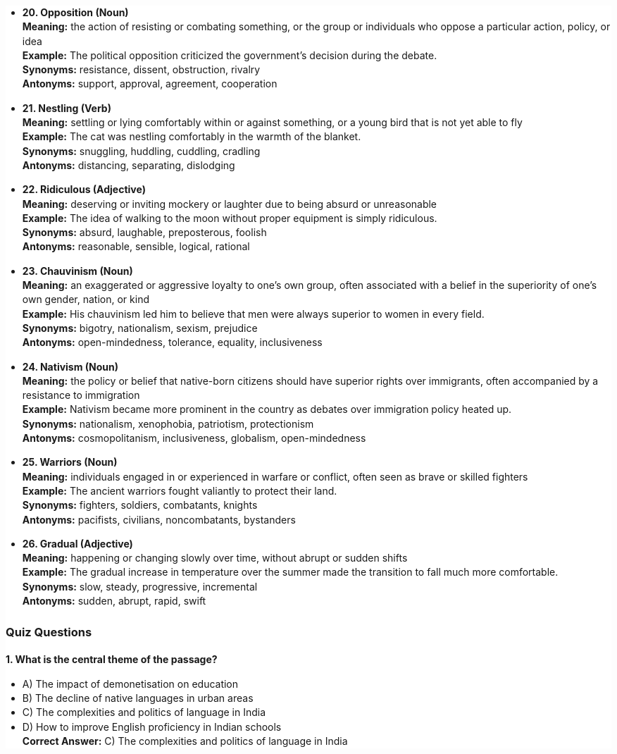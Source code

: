 - **20. Opposition (Noun)**  
  **Meaning:** the action of resisting or combating something, or the group or individuals who oppose a particular action, policy, or idea  
  **Example:** The political opposition criticized the government’s decision during the debate.  
  **Synonyms:** resistance, dissent, obstruction, rivalry  
  **Antonyms:** support, approval, agreement, cooperation  

- **21. Nestling (Verb)**  
  **Meaning:** settling or lying comfortably within or against something, or a young bird that is not yet able to fly  
  **Example:** The cat was nestling comfortably in the warmth of the blanket.  
  **Synonyms:** snuggling, huddling, cuddling, cradling  
  **Antonyms:** distancing, separating, dislodging  

- **22. Ridiculous (Adjective)**  
  **Meaning:** deserving or inviting mockery or laughter due to being absurd or unreasonable  
  **Example:** The idea of walking to the moon without proper equipment is simply ridiculous.  
  **Synonyms:** absurd, laughable, preposterous, foolish  
  **Antonyms:** reasonable, sensible, logical, rational  

- **23. Chauvinism (Noun)**  
  **Meaning:** an exaggerated or aggressive loyalty to one’s own group, often associated with a belief in the superiority of one’s own gender, nation, or kind  
  **Example:** His chauvinism led him to believe that men were always superior to women in every field.  
  **Synonyms:** bigotry, nationalism, sexism, prejudice  
  **Antonyms:** open-mindedness, tolerance, equality, inclusiveness  

- **24. Nativism (Noun)**  
  **Meaning:** the policy or belief that native-born citizens should have superior rights over immigrants, often accompanied by a resistance to immigration  
  **Example:** Nativism became more prominent in the country as debates over immigration policy heated up.  
  **Synonyms:** nationalism, xenophobia, patriotism, protectionism  
  **Antonyms:** cosmopolitanism, inclusiveness, globalism, open-mindedness  

- **25. Warriors (Noun)**  
  **Meaning:** individuals engaged in or experienced in warfare or conflict, often seen as brave or skilled fighters  
  **Example:** The ancient warriors fought valiantly to protect their land.  
  **Synonyms:** fighters, soldiers, combatants, knights  
  **Antonyms:** pacifists, civilians, noncombatants, bystanders  

- **26. Gradual (Adjective)**  
  **Meaning:** happening or changing slowly over time, without abrupt or sudden shifts  
  **Example:** The gradual increase in temperature over the summer made the transition to fall much more comfortable.  
  **Synonyms:** slow, steady, progressive, incremental  
  **Antonyms:** sudden, abrupt, rapid, swift  

### Quiz Questions

**1. What is the central theme of the passage?**  
- A) The impact of demonetisation on education  
- B) The decline of native languages in urban areas  
- C) The complexities and politics of language in India  
- D) How to improve English proficiency in Indian schools  
**Correct Answer:** C) The complexities and politics of language in India  

